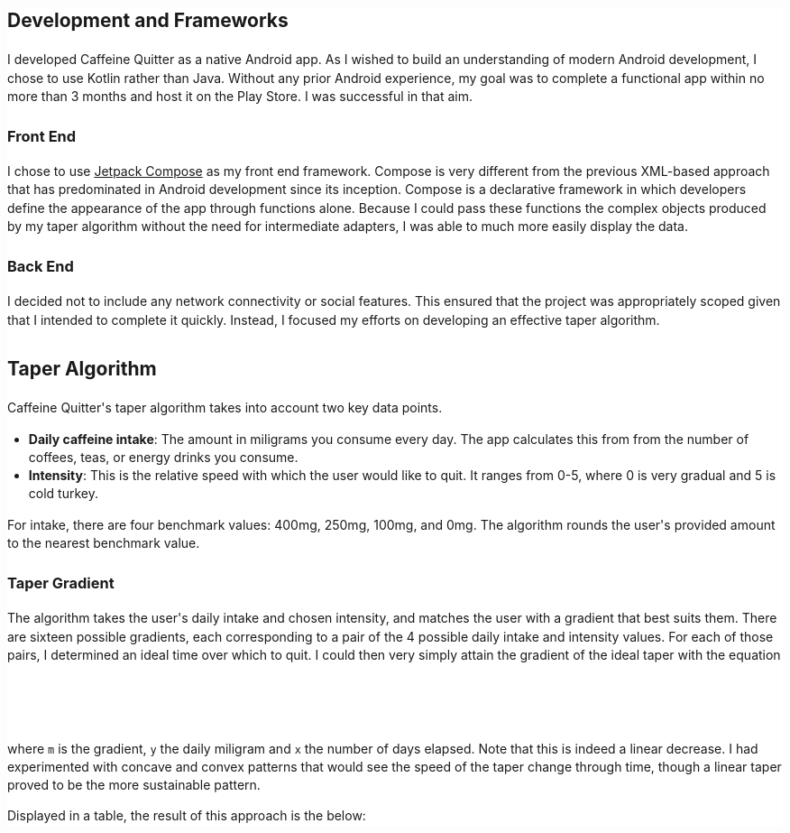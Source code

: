 ## Development and Frameworks

I developed Caffeine Quitter as a native Android app. As I wished to build an understanding of modern Android development, I chose to use Kotlin rather than Java. Without any prior Android experience, my goal was to complete a functional app within no more than 3 months and host it on the Play Store. I was successful in that aim.

### Front End

I chose to use [Jetpack Compose](https://developer.android.com/jetpack/compose) as my front end framework. Compose is very different from the previous XML-based approach that has predominated in Android development since its inception. Compose is a declarative framework in which developers define the appearance of the app through functions alone. Because I could pass these functions the complex objects produced by my taper algorithm without the need for intermediate adapters, I was able to much more easily display the data.

### Back End

I decided not to include any network connectivity or social features. This ensured that the project was appropriately scoped given that I intended to complete it quickly. Instead, I focused my efforts on developing an effective taper algorithm.

## Taper Algorithm

Caffeine Quitter's taper algorithm takes into account two key data points.

<ul>
<li><strong>Daily caffeine intake</strong>: The amount in miligrams you consume every day. The app calculates this from from the number of coffees, teas, or energy drinks you consume.</li>
<li><strong>Intensity</strong>: This is the relative speed with which the user would like to quit. It ranges from 0-5, where 0 is very gradual and 5 is cold turkey.</li>
</ul>

For intake, there are four benchmark values: 400mg, 250mg, 100mg, and 0mg. The algorithm rounds the user's provided amount to the nearest benchmark value. 

### Taper Gradient

The algorithm takes the user's daily intake and chosen intensity, and matches the user with a gradient that best suits them. There are sixteen possible gradients, each corresponding to a pair of the 4 possible daily intake and intensity values. For each of those pairs, I determined an ideal time over which to quit. I could then very simply attain the gradient of the ideal taper with the equation

<svg class="equation" height="50" width="100">
  <image href="svg/eq_gradient.svg" class="equationimg"/>
</svg>

where `m` is the gradient, `y` the daily miligram and `x` the number of days elapsed. Note that this is indeed a linear decrease. I had experimented with concave and convex patterns that would see the speed of the taper change through time, though a linear taper proved to be the more sustainable pattern.

Displayed in a table, the result of this approach is the below:
